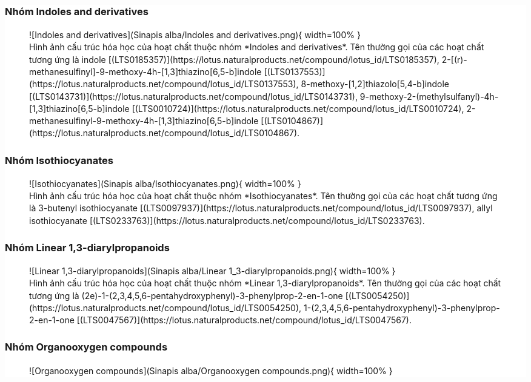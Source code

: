 
### Nhóm Indoles and derivatives
<figure markdown="span">
    ![Indoles and derivatives](Sinapis alba/Indoles and derivatives.png){ width=100% }
<figcaption>Hình ảnh cấu trúc hóa học của hoạt chất thuộc nhóm *Indoles and derivatives*. Tên thường gọi của các hoạt chất tương ứng là indole [(LTS0185357)](https://lotus.naturalproducts.net/compound/lotus_id/LTS0185357), 2-[(r)-methanesulfinyl]-9-methoxy-4h-[1,3]thiazino[6,5-b]indole [(LTS0137553)](https://lotus.naturalproducts.net/compound/lotus_id/LTS0137553), 8-methoxy-[1,2]thiazolo[5,4-b]indole [(LTS0143731)](https://lotus.naturalproducts.net/compound/lotus_id/LTS0143731), 9-methoxy-2-(methylsulfanyl)-4h-[1,3]thiazino[6,5-b]indole [(LTS0010724)](https://lotus.naturalproducts.net/compound/lotus_id/LTS0010724), 2-methanesulfinyl-9-methoxy-4h-[1,3]thiazino[6,5-b]indole [(LTS0104867)](https://lotus.naturalproducts.net/compound/lotus_id/LTS0104867).</figcaption>
</figure>


### Nhóm Isothiocyanates
<figure markdown="span">
    ![Isothiocyanates](Sinapis alba/Isothiocyanates.png){ width=100% }
<figcaption>Hình ảnh cấu trúc hóa học của hoạt chất thuộc nhóm *Isothiocyanates*. Tên thường gọi của các hoạt chất tương ứng là 3-butenyl isothiocyanate [(LTS0097937)](https://lotus.naturalproducts.net/compound/lotus_id/LTS0097937), allyl isothiocyanate [(LTS0233763)](https://lotus.naturalproducts.net/compound/lotus_id/LTS0233763).</figcaption>
</figure>


### Nhóm Linear 1,3-diarylpropanoids
<figure markdown="span">
    ![Linear 1,3-diarylpropanoids](Sinapis alba/Linear 1_3-diarylpropanoids.png){ width=100% }
<figcaption>Hình ảnh cấu trúc hóa học của hoạt chất thuộc nhóm *Linear 1,3-diarylpropanoids*. Tên thường gọi của các hoạt chất tương ứng là (2e)-1-(2,3,4,5,6-pentahydroxyphenyl)-3-phenylprop-2-en-1-one [(LTS0054250)](https://lotus.naturalproducts.net/compound/lotus_id/LTS0054250), 1-(2,3,4,5,6-pentahydroxyphenyl)-3-phenylprop-2-en-1-one [(LTS0047567)](https://lotus.naturalproducts.net/compound/lotus_id/LTS0047567).</figcaption>
</figure>


### Nhóm Organooxygen compounds
<figure markdown="span">
    ![Organooxygen compounds](Sinapis alba/Organooxygen compounds.png){ width=100% }
